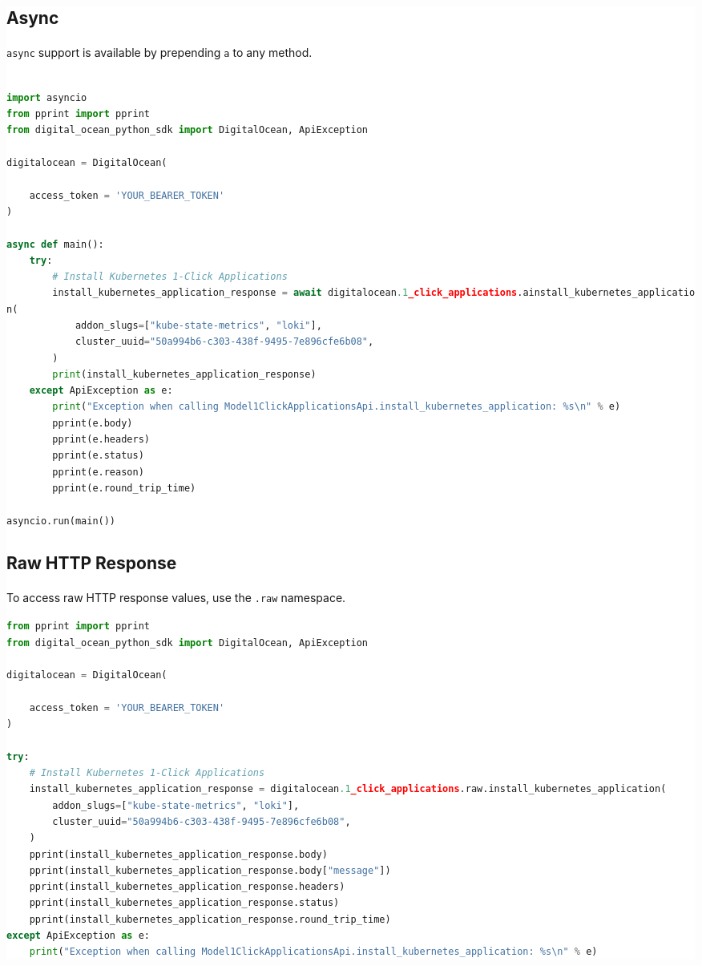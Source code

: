 ## Async<a id="async"></a>

`async` support is available by prepending `a` to any method.

```python

import asyncio
from pprint import pprint
from digital_ocean_python_sdk import DigitalOcean, ApiException

digitalocean = DigitalOcean(

    access_token = 'YOUR_BEARER_TOKEN'
)

async def main():
    try:
        # Install Kubernetes 1-Click Applications
        install_kubernetes_application_response = await digitalocean.1_click_applications.ainstall_kubernetes_application(
            addon_slugs=["kube-state-metrics", "loki"],
            cluster_uuid="50a994b6-c303-438f-9495-7e896cfe6b08",
        )
        print(install_kubernetes_application_response)
    except ApiException as e:
        print("Exception when calling Model1ClickApplicationsApi.install_kubernetes_application: %s\n" % e)
        pprint(e.body)
        pprint(e.headers)
        pprint(e.status)
        pprint(e.reason)
        pprint(e.round_trip_time)

asyncio.run(main())
```

## Raw HTTP Response<a id="raw-http-response"></a>

To access raw HTTP response values, use the `.raw` namespace.

```python
from pprint import pprint
from digital_ocean_python_sdk import DigitalOcean, ApiException

digitalocean = DigitalOcean(

    access_token = 'YOUR_BEARER_TOKEN'
)

try:
    # Install Kubernetes 1-Click Applications
    install_kubernetes_application_response = digitalocean.1_click_applications.raw.install_kubernetes_application(
        addon_slugs=["kube-state-metrics", "loki"],
        cluster_uuid="50a994b6-c303-438f-9495-7e896cfe6b08",
    )
    pprint(install_kubernetes_application_response.body)
    pprint(install_kubernetes_application_response.body["message"])
    pprint(install_kubernetes_application_response.headers)
    pprint(install_kubernetes_application_response.status)
    pprint(install_kubernetes_application_response.round_trip_time)
except ApiException as e:
    print("Exception when calling Model1ClickApplicationsApi.install_kubernetes_application: %s\n" % e)
```